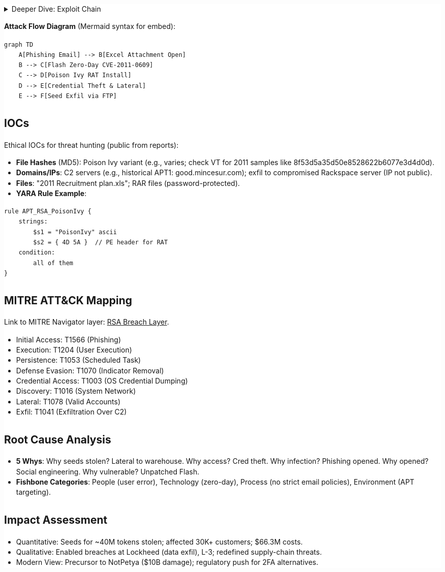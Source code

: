 <details><summary>Deeper Dive: Exploit Chain</summary></details>

**Attack Flow Diagram** (Mermaid syntax for embed):
```
graph TD
    A[Phishing Email] --> B[Excel Attachment Open]
    B --> C[Flash Zero-Day CVE-2011-0609]
    C --> D[Poison Ivy RAT Install]
    D --> E[Credential Theft & Lateral]
    E --> F[Seed Exfil via FTP]
```

## IOCs
Ethical IOCs for threat hunting (public from reports):

- **File Hashes** (MD5): Poison Ivy variant (e.g., varies; check VT for 2011 samples like 8f53d5a35d50e8528622b6077e3d4d0d).
- **Domains/IPs**: C2 servers (e.g., historical APT1: good.mincesur.com); exfil to compromised Rackspace server (IP not public).
- **Files**: "2011 Recruitment plan.xls"; RAR files (password-protected).
- **YARA Rule Example**:
```
rule APT_RSA_PoisonIvy {
    strings:
        $s1 = "PoisonIvy" ascii
        $s2 = { 4D 5A }  // PE header for RAT
    condition:
        all of them
}
```

## MITRE ATT&CK Mapping
Link to MITRE Navigator layer: [RSA Breach Layer](https://mitre-attack.github.io/attack-navigator/#layer=...).

- Initial Access: T1566 (Phishing)
- Execution: T1204 (User Execution)
- Persistence: T1053 (Scheduled Task)
- Defense Evasion: T1070 (Indicator Removal)
- Credential Access: T1003 (OS Credential Dumping)
- Discovery: T1016 (System Network)
- Lateral: T1078 (Valid Accounts)
- Exfil: T1041 (Exfiltration Over C2)

## Root Cause Analysis
- **5 Whys**: Why seeds stolen? Lateral to warehouse. Why access? Cred theft. Why infection? Phishing opened. Why opened? Social engineering. Why vulnerable? Unpatched Flash.
- **Fishbone Categories**: People (user error), Technology (zero-day), Process (no strict email policies), Environment (APT targeting).

## Impact Assessment
- Quantitative: Seeds for ~40M tokens stolen; affected 30K+ customers; $66.3M costs.
- Qualitative: Enabled breaches at Lockheed (data exfil), L-3; redefined supply-chain threats.
- Modern View: Precursor to NotPetya ($10B damage); regulatory push for 2FA alternatives.
